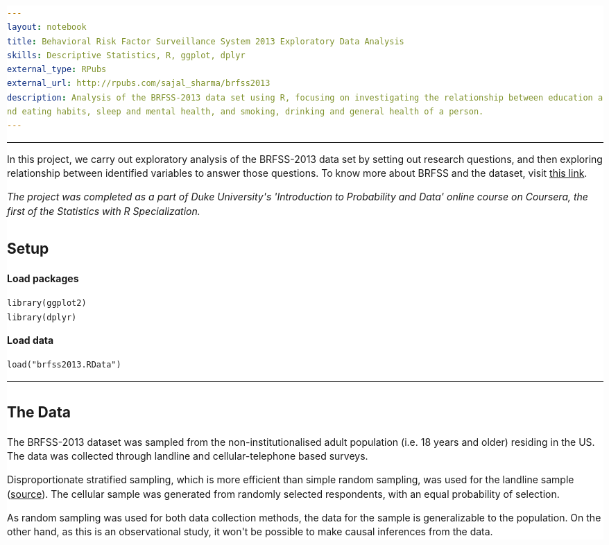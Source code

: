 ```yaml
---
layout: notebook
title: Behavioral Risk Factor Surveillance System 2013 Exploratory Data Analysis
skills: Descriptive Statistics, R, ggplot, dplyr
external_type: RPubs
external_url: http://rpubs.com/sajal_sharma/brfss2013
description: Analysis of the BRFSS-2013 data set using R, focusing on investigating the relationship between education and eating habits, sleep and mental health, and smoking, drinking and general health of a person.
---
```

---

In this project, we carry out exploratory analysis of the BRFSS-2013
data set by setting out research questions, and then exploring
relationship between identified variables to answer those questions. To
know more about BRFSS and the dataset, visit [this
link](http://www.cdc.gov/brfss/).

*The project was completed as a part of Duke University's 'Introduction
to Probability and Data' online course on Coursera, the first of the
Statistics with R Specialization.*

Setup
-----

**Load packages**

    library(ggplot2)
    library(dplyr)

**Load data**

    load("brfss2013.RData")

------------------------------------------------------------------------

The Data
--------

The BRFSS-2013 dataset was sampled from the non-institutionalised adult
population (i.e. 18 years and older) residing in the US. The data was
collected through landline and cellular-telephone based surveys.

Disproportionate stratified sampling, which is more efficient than
simple random sampling, was used for the landline sample
([source](http://www.cdc.gov/brfss/data_documentation/pdf/userguidejune2013.pdf)).
The cellular sample was generated from randomly selected respondents,
with an equal probability of selection.

As random sampling was used for both data collection methods, the data
for the sample is generalizable to the population. On the other hand, as
this is an observational study, it won't be possible to make causal
inferences from the data.
